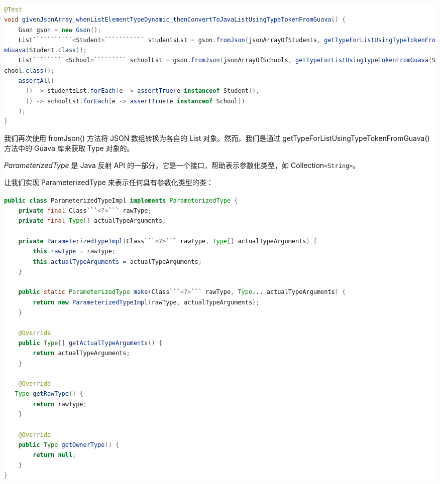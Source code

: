 ```java
@Test
void givenJsonArray_whenListElementTypeDynamic_thenConvertToJavaListUsingTypeTokenFromGuava() {
    Gson gson = new Gson();
    List```````````<Student>``````````` studentsLst = gson.fromJson(jsonArrayOfStudents, getTypeForListUsingTypeTokenFromGuava(Student.class));
    List`````````<School>````````` schoolLst = gson.fromJson(jsonArrayOfSchools, getTypeForListUsingTypeTokenFromGuava(School.class));
    assertAll(
      () -> studentsLst.forEach(e -> assertTrue(e instanceof Student)),
      () -> schoolLst.forEach(e -> assertTrue(e instanceof School))
    );
}
```

我们再次使用 fromJson() 方法将 JSON 数组转换为各自的 List 对象。然而，我们是通过 getTypeForListUsingTypeTokenFromGuava() 方法中的 Guava 库来获取 Type 对象的。

_ParameterizedType_ 是 Java 反射 API 的一部分，它是一个接口，帮助表示参数化类型，如 Collection`<String>`。

让我们实现 ParameterizedType 来表示任何具有参数化类型的类：

```java
public class ParameterizedTypeImpl implements ParameterizedType {
    private final Class```<?>``` rawType;
    private final Type[] actualTypeArguments;

    private ParameterizedTypeImpl(Class```<?>``` rawType, Type[] actualTypeArguments) {
        this.rawType = rawType;
        this.actualTypeArguments = actualTypeArguments;
    }

    public static ParameterizedType make(Class```<?>``` rawType, Type... actualTypeArguments) {
        return new ParameterizedTypeImpl(rawType, actualTypeArguments);
    }

    @Override
    public Type[] getActualTypeArguments() {
        return actualTypeArguments;
    }

    @Override
   Type getRawType() {
        return rawType;
    }

    @Override
    public Type getOwnerType() {
        return null;
    }
}

```
